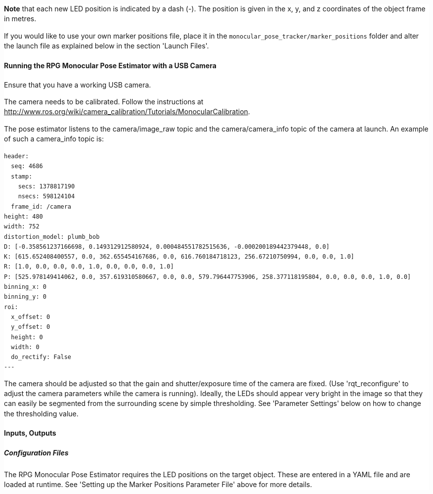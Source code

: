 **Note** that each new LED position is indicated by a dash (-). The position is given in the x, y, and z coordinates of the object frame in metres.

If you would like to use your own marker positions file, place it in the `monocular_pose_tracker/marker_positions` folder and alter the launch file as explained below in the section 'Launch Files'.


#### Running the RPG Monocular Pose Estimator with a USB Camera

Ensure that you have a working USB camera.

The camera needs to be calibrated. Follow the instructions at http://www.ros.org/wiki/camera_calibration/Tutorials/MonocularCalibration.

The pose estimator listens to the camera/image_raw topic and the  camera/camera_info topic of the camera at launch. An example of such a camera_info topic is:
    
    header: 
      seq: 4686
      stamp: 
        secs: 1378817190
        nsecs: 598124104
      frame_id: /camera
    height: 480
    width: 752
    distortion_model: plumb_bob
    D: [-0.358561237166698, 0.149312912580924, 0.000484551782515636, -0.000200189442379448, 0.0]
    K: [615.652408400557, 0.0, 362.655454167686, 0.0, 616.760184718123, 256.67210750994, 0.0, 0.0, 1.0]
    R: [1.0, 0.0, 0.0, 0.0, 1.0, 0.0, 0.0, 0.0, 1.0]
    P: [525.978149414062, 0.0, 357.619310580667, 0.0, 0.0, 579.796447753906, 258.377118195804, 0.0, 0.0, 0.0, 1.0, 0.0]
    binning_x: 0
    binning_y: 0
    roi: 
      x_offset: 0
      y_offset: 0
      height: 0
      width: 0
      do_rectify: False
    ---

The camera should be adjusted so that the gain and shutter/exposure time of the camera are fixed. (Use 'rqt_reconfigure'  to adjust the camera parameters while the camera is running). Ideally, the LEDs should appear very bright in the image so that they can easily be segmented from the surrounding scene by simple thresholding. See 'Parameter Settings' below on how to change the thresholding value.

#### Inputs, Outputs

##### Configuration Files

The RPG Monocular Pose Estimator requires the LED positions on the target object. These are entered in a YAML file and are loaded at runtime. See 'Setting up the Marker Positions Parameter File' above for more details.

